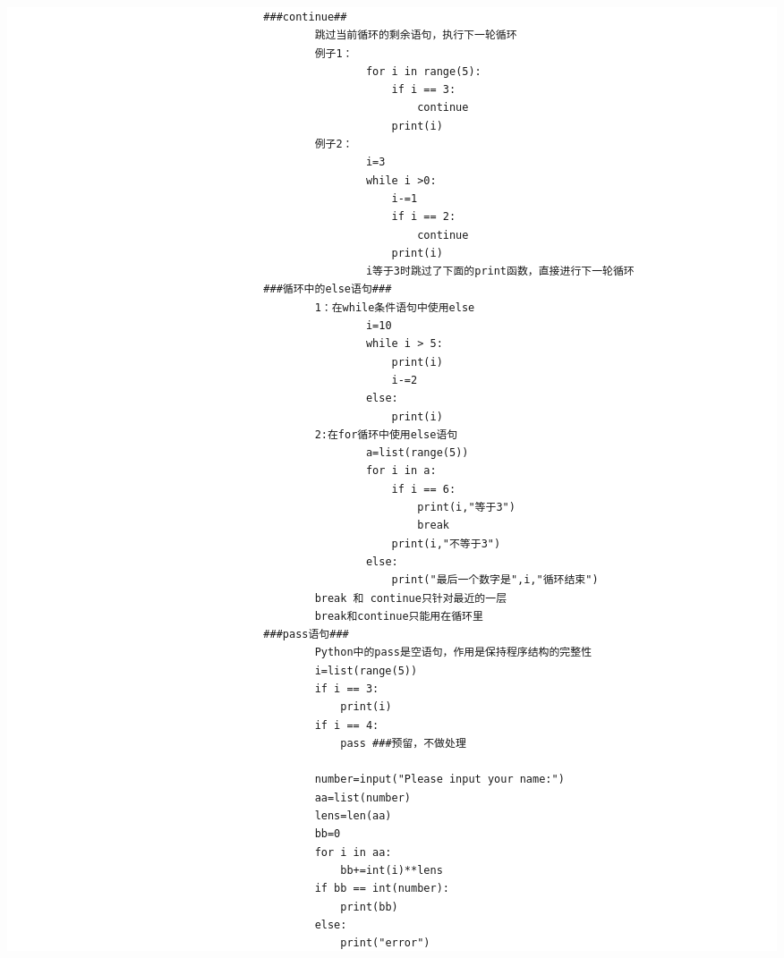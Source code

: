                                             ###continue##
                                                    跳过当前循环的剩余语句，执行下一轮循环
                                                    例子1：
                                                            for i in range(5):
                                                                if i == 3:
                                                                    continue
                                                                print(i)
                                                    例子2：
                                                            i=3
                                                            while i >0:
                                                                i-=1
                                                                if i == 2:
                                                                    continue
                                                                print(i)
                                                            i等于3时跳过了下面的print函数，直接进行下一轮循环
                                            ###循环中的else语句###
                                                    1：在while条件语句中使用else
                                                            i=10
                                                            while i > 5:
                                                                print(i)
                                                                i-=2
                                                            else:
                                                                print(i)
                                                    2:在for循环中使用else语句
                                                            a=list(range(5))
                                                            for i in a:
                                                                if i == 6:
                                                                    print(i,"等于3")
                                                                    break
                                                                print(i,"不等于3")
                                                            else:
                                                                print("最后一个数字是",i,"循环结束")
                                                    break 和 continue只针对最近的一层
                                                    break和continue只能用在循环里
                                            ###pass语句###
                                                    Python中的pass是空语句，作用是保持程序结构的完整性
                                                    i=list(range(5))
                                                    if i == 3:
                                                        print(i)
                                                    if i == 4:
                                                        pass ###预留，不做处理

                                                    number=input("Please input your name:")
                                                    aa=list(number)
                                                    lens=len(aa)
                                                    bb=0
                                                    for i in aa:
                                                        bb+=int(i)**lens
                                                    if bb == int(number):
                                                        print(bb)
                                                    else:
                                                        print("error")
